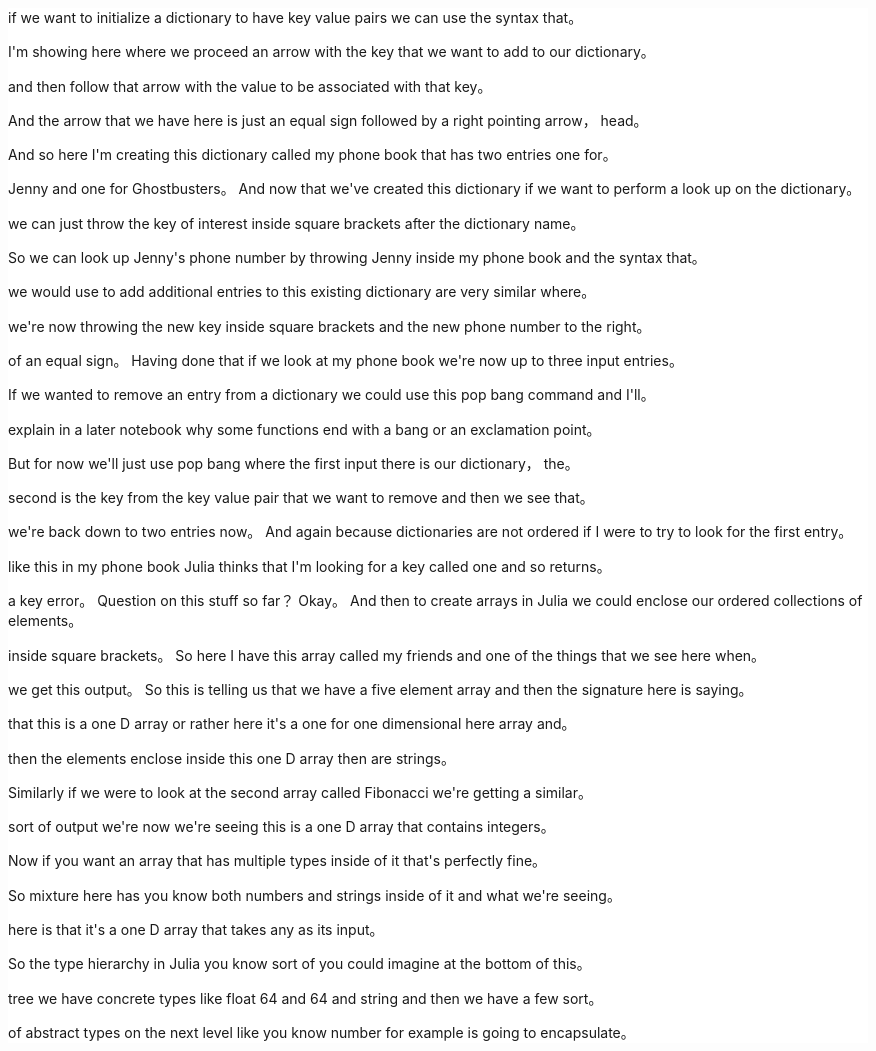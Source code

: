  if we want to initialize a dictionary to have key value pairs we can use the syntax that。

 I'm showing here where we proceed an arrow with the key that we want to add to our dictionary。

 and then follow that arrow with the value to be associated with that key。

 And the arrow that we have here is just an equal sign followed by a right pointing arrow， head。

 And so here I'm creating this dictionary called my phone book that has two entries one for。

 Jenny and one for Ghostbusters。 And now that we've created this dictionary if we want to perform a look up on the dictionary。

 we can just throw the key of interest inside square brackets after the dictionary name。

 So we can look up Jenny's phone number by throwing Jenny inside my phone book and the syntax that。

 we would use to add additional entries to this existing dictionary are very similar where。

 we're now throwing the new key inside square brackets and the new phone number to the right。

 of an equal sign。 Having done that if we look at my phone book we're now up to three input entries。

 If we wanted to remove an entry from a dictionary we could use this pop bang command and I'll。

 explain in a later notebook why some functions end with a bang or an exclamation point。

 But for now we'll just use pop bang where the first input there is our dictionary， the。

 second is the key from the key value pair that we want to remove and then we see that。

 we're back down to two entries now。 And again because dictionaries are not ordered if I were to try to look for the first entry。

 like this in my phone book Julia thinks that I'm looking for a key called one and so returns。

 a key error。 Question on this stuff so far？ Okay。 And then to create arrays in Julia we could enclose our ordered collections of elements。

 inside square brackets。 So here I have this array called my friends and one of the things that we see here when。

 we get this output。 So this is telling us that we have a five element array and then the signature here is saying。

 that this is a one D array or rather here it's a one for one dimensional here array and。

 then the elements enclose inside this one D array then are strings。

 Similarly if we were to look at the second array called Fibonacci we're getting a similar。

 sort of output we're now we're seeing this is a one D array that contains integers。

 Now if you want an array that has multiple types inside of it that's perfectly fine。

 So mixture here has you know both numbers and strings inside of it and what we're seeing。

 here is that it's a one D array that takes any as its input。

 So the type hierarchy in Julia you know sort of you could imagine at the bottom of this。

 tree we have concrete types like float 64 and 64 and string and then we have a few sort。

 of abstract types on the next level like you know number for example is going to encapsulate。

